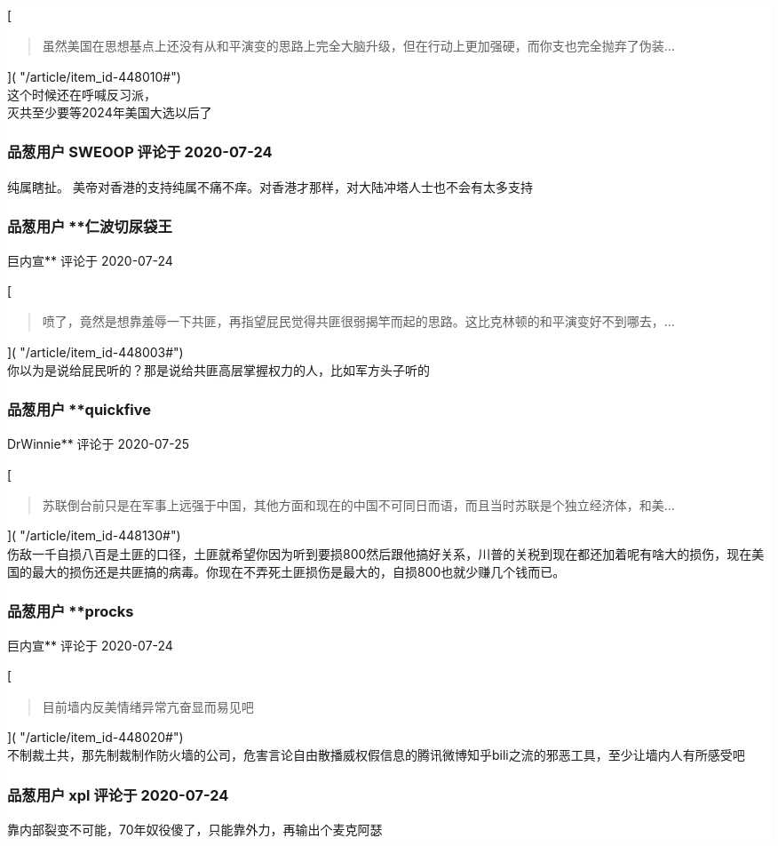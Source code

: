 [

> 虽然美国在思想基点上还没有从和平演变的思路上完全大脑升级，但在行动上更加强硬，而你支也完全抛弃了伪装...

]( "/article/item_id-448010#")  
这个时候还在呼喊反习派，  
灭共至少要等2024年美国大选以后了
        


            
### 品葱用户 **SWEOOP** 评论于 2020-07-24
        
纯属瞎扯。 美帝对香港的支持纯属不痛不痒。对香港才那样，对大陆冲塔人士也不会有太多支持
        


            
### 品葱用户 **仁波切尿袋王 
巨内宣** 评论于 2020-07-24
        
[

> 喷了，竟然是想靠羞辱一下共匪，再指望屁民觉得共匪很弱揭竿而起的思路。这比克林顿的和平演变好不到哪去，...

]( "/article/item_id-448003#")  
你以为是说给屁民听的？那是说给共匪高层掌握权力的人，比如军方头子听的
        


            
### 品葱用户 **quickfive 
DrWinnie** 评论于 2020-07-25
        
[

> 苏联倒台前只是在军事上远强于中国，其他方面和现在的中国不可同日而语，而且当时苏联是个独立经济体，和美...

]( "/article/item_id-448130#")  
伤敌一千自损八百是土匪的口径，土匪就希望你因为听到要损800然后跟他搞好关系，川普的关税到现在都还加着呢有啥大的损伤，现在美国的最大的损伤还是共匪搞的病毒。你现在不弄死土匪损伤是最大的，自损800也就少赚几个钱而已。
        


            
### 品葱用户 **procks 
巨内宣** 评论于 2020-07-24
        
[

> 目前墙内反美情绪异常亢奋显而易见吧

]( "/article/item_id-448020#")  
不制裁土共，那先制裁制作防火墙的公司，危害言论自由散播威权假信息的腾讯微博知乎bili之流的邪恶工具，至少让墙内人有所感受吧
        


            
### 品葱用户 **xpl** 评论于 2020-07-24
        
靠内部裂变不可能，70年奴役傻了，只能靠外力，再输出个麦克阿瑟
        
